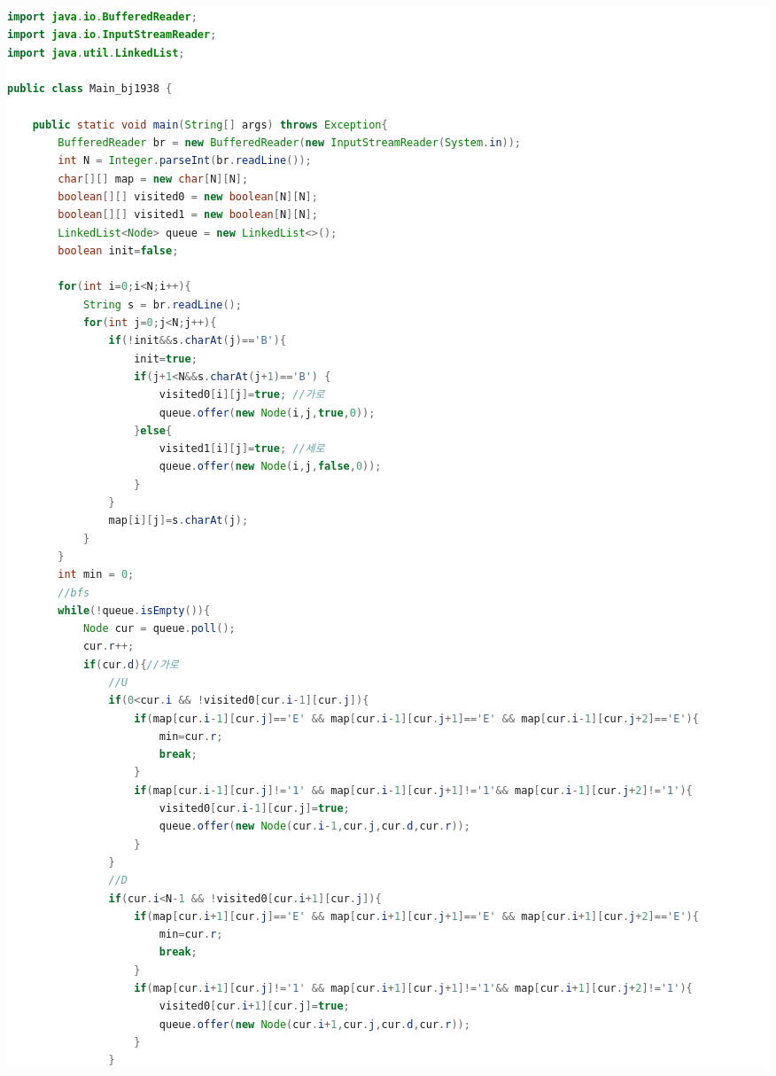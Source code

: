 ```java
import java.io.BufferedReader;
import java.io.InputStreamReader;
import java.util.LinkedList;

public class Main_bj1938 {

    public static void main(String[] args) throws Exception{
        BufferedReader br = new BufferedReader(new InputStreamReader(System.in));
        int N = Integer.parseInt(br.readLine());
        char[][] map = new char[N][N];
        boolean[][] visited0 = new boolean[N][N];
        boolean[][] visited1 = new boolean[N][N];
        LinkedList<Node> queue = new LinkedList<>();
        boolean init=false;

        for(int i=0;i<N;i++){
            String s = br.readLine();
            for(int j=0;j<N;j++){
                if(!init&&s.charAt(j)=='B'){
                    init=true;
                    if(j+1<N&&s.charAt(j+1)=='B') {
                        visited0[i][j]=true; //가로
                        queue.offer(new Node(i,j,true,0));
                    }else{
                        visited1[i][j]=true; //세로
                        queue.offer(new Node(i,j,false,0));
                    }
                }
                map[i][j]=s.charAt(j);
            }
        }
        int min = 0;
        //bfs
        while(!queue.isEmpty()){
            Node cur = queue.poll();
            cur.r++;
            if(cur.d){//가로
                //U
                if(0<cur.i && !visited0[cur.i-1][cur.j]){
                    if(map[cur.i-1][cur.j]=='E' && map[cur.i-1][cur.j+1]=='E' && map[cur.i-1][cur.j+2]=='E'){
                        min=cur.r;
                        break;
                    }
                    if(map[cur.i-1][cur.j]!='1' && map[cur.i-1][cur.j+1]!='1'&& map[cur.i-1][cur.j+2]!='1'){
                        visited0[cur.i-1][cur.j]=true;
                        queue.offer(new Node(cur.i-1,cur.j,cur.d,cur.r));
                    }
                }
                //D
                if(cur.i<N-1 && !visited0[cur.i+1][cur.j]){
                    if(map[cur.i+1][cur.j]=='E' && map[cur.i+1][cur.j+1]=='E' && map[cur.i+1][cur.j+2]=='E'){
                        min=cur.r;
                        break;
                    }
                    if(map[cur.i+1][cur.j]!='1' && map[cur.i+1][cur.j+1]!='1'&& map[cur.i+1][cur.j+2]!='1'){
                        visited0[cur.i+1][cur.j]=true;
                        queue.offer(new Node(cur.i+1,cur.j,cur.d,cur.r));
                    }
                }
```